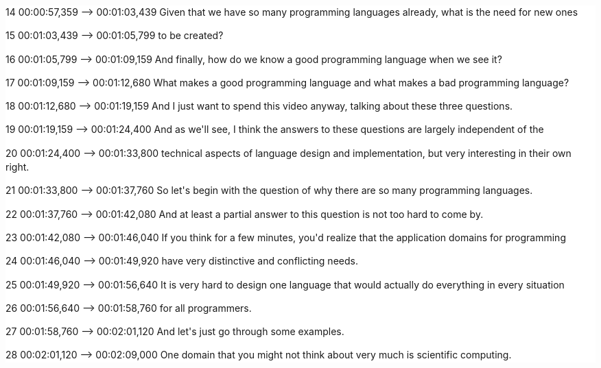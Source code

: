 14
00:00:57,359 --> 00:01:03,439
Given that we have so many programming languages already, what is the need for new ones

15
00:01:03,439 --> 00:01:05,799
to be created?

16
00:01:05,799 --> 00:01:09,159
And finally, how do we know a good programming language when we see it?

17
00:01:09,159 --> 00:01:12,680
What makes a good programming language and what makes a bad programming language?

18
00:01:12,680 --> 00:01:19,159
And I just want to spend this video anyway, talking about these three questions.

19
00:01:19,159 --> 00:01:24,400
And as we'll see, I think the answers to these questions are largely independent of the

20
00:01:24,400 --> 00:01:33,800
technical aspects of language design and implementation, but very interesting in their own right.

21
00:01:33,800 --> 00:01:37,760
So let's begin with the question of why there are so many programming languages.

22
00:01:37,760 --> 00:01:42,080
And at least a partial answer to this question is not too hard to come by.

23
00:01:42,080 --> 00:01:46,040
If you think for a few minutes, you'd realize that the application domains for programming

24
00:01:46,040 --> 00:01:49,920
have very distinctive and conflicting needs.

25
00:01:49,920 --> 00:01:56,640
It is very hard to design one language that would actually do everything in every situation

26
00:01:56,640 --> 00:01:58,760
for all programmers.

27
00:01:58,760 --> 00:02:01,120
And let's just go through some examples.

28
00:02:01,120 --> 00:02:09,000
One domain that you might not think about very much is scientific computing.
